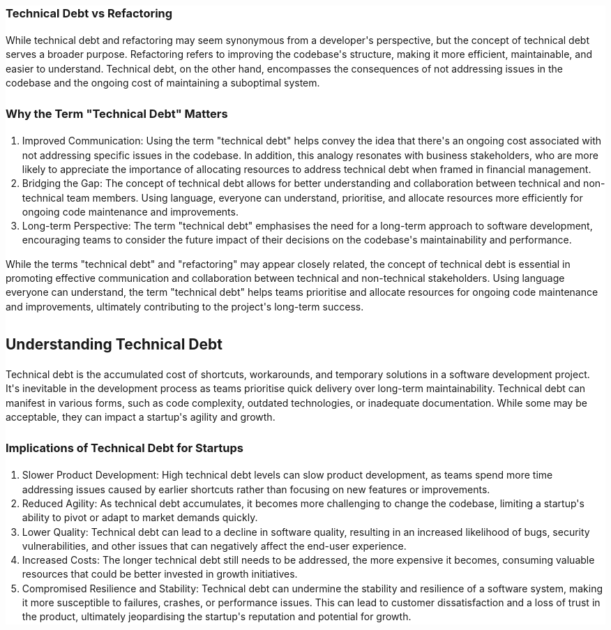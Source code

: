 ### Technical Debt vs Refactoring

While technical debt and refactoring may seem synonymous from a developer's perspective, but the concept of technical debt serves a broader purpose. Refactoring refers to improving the codebase's structure, making it more efficient, maintainable, and easier to understand. Technical debt, on the other hand, encompasses the consequences of not addressing issues in the codebase and the ongoing cost of maintaining a suboptimal system.

### Why the Term "Technical Debt" Matters

1. Improved Communication: Using the term "technical debt" helps convey the idea that there's an ongoing cost associated with not addressing specific issues in the codebase. In addition, this analogy resonates with business stakeholders, who are more likely to appreciate the importance of allocating resources to address technical debt when framed in financial management.
2. Bridging the Gap: The concept of technical debt allows for better understanding and collaboration between technical and non-technical team members. Using language, everyone can understand, prioritise, and allocate resources more efficiently for ongoing code maintenance and improvements.
3. Long-term Perspective: The term "technical debt" emphasises the need for a long-term approach to software development, encouraging teams to consider the future impact of their decisions on the codebase's maintainability and performance.

While the terms "technical debt" and "refactoring" may appear closely related, the concept of technical debt is essential in promoting effective communication and collaboration between technical and non-technical stakeholders. Using language everyone can understand, the term "technical debt" helps teams prioritise and allocate resources for ongoing code maintenance and improvements, ultimately contributing to the project's long-term success.

## Understanding Technical Debt

Technical debt is the accumulated cost of shortcuts, workarounds, and temporary solutions in a software development project. It's inevitable in the development process as teams prioritise quick delivery over long-term maintainability. Technical debt can manifest in various forms, such as code complexity, outdated technologies, or inadequate documentation. While some may be acceptable, they can impact a startup's agility and growth.

### Implications of Technical Debt for Startups

1. Slower Product Development: High technical debt levels can slow product development, as teams spend more time addressing issues caused by earlier shortcuts rather than focusing on new features or improvements.
2. Reduced Agility: As technical debt accumulates, it becomes more challenging to change the codebase, limiting a startup's ability to pivot or adapt to market demands quickly.
3. Lower Quality: Technical debt can lead to a decline in software quality, resulting in an increased likelihood of bugs, security vulnerabilities, and other issues that can negatively affect the end-user experience.
4. Increased Costs: The longer technical debt still needs to be addressed, the more expensive it becomes, consuming valuable resources that could be better invested in growth initiatives.
5. Compromised Resilience and Stability: Technical debt can undermine the stability and resilience of a software system, making it more susceptible to failures, crashes, or performance issues. This can lead to customer dissatisfaction and a loss of trust in the product, ultimately jeopardising the startup's reputation and potential for growth.
